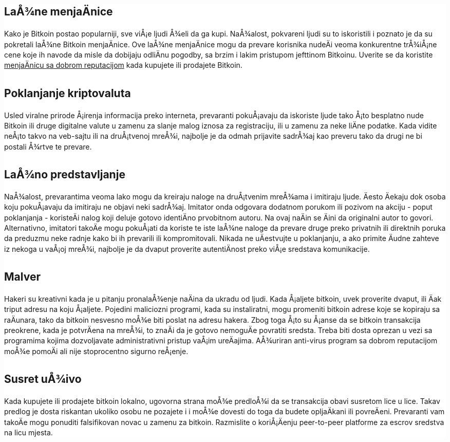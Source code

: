 ## LaÅ¾ne menjaÄnice

Kako je Bitkoin postao popularniji, sve viÅ¡e ljudi Å¾eli da ga kupi.
NaÅ¾alost, pokvareni ljudi su to iskoristili i poznato je da su pokretali
laÅ¾ne Bitkoin menjaÄnice. Ove laÅ¾ne menjaÄnice mogu da prevare korisnika
nudeÄi veoma konkurentne trÅ¾iÅ¡ne cene koje ih navode da misle da dobijaju
odliÄnu pogodby, sa brzim i lakim pristupom jefttinom Bitkoinu. Uverite se da
koristite [menjaÄnicu sa dobrom reputacijom](/en/exchanges) kada kupujete ili
prodajete Bitkoin.

## Poklanjanje kriptovaluta

Usled viralne prirode Å¡irenja informacija preko interneta, prevaranti
pokuÅ¡avaju da iskoriste ljude tako Å¡to besplatno nude Bitkoin ili druge
digitalne valute u zamenu za slanje malog iznosa za registraciju, ili u zamenu
za neke liÄne podatke. Kada vidite neÅ¡to takvo na veb-sajtu ili na
druÅ¡tvenoj mreÅ¾i, najbolje je da odmah prijavite sadrÅ¾aj kao preveru tako
da drugi ne bi postali Å¾rtve te prevare.

## LaÅ¾no predstavljanje

NaÅ¾alost, prevarantima veoma lako mogu da kreiraju naloge na druÅ¡tvenim
mreÅ¾ama i imitiraju ljude. Äesto Äekaju dok osoba koju pokuÅ¡avaju da
imitiraju ne objavi neki sadrÅ¾aj. Imitator onda odgovara dodatnom porukom ili
pozivom na akciju - poput poklanjanja - koristeÄi nalog koji deluje gotovo
identiÄno prvobitnom autoru. Na ovaj naÄin se Äini da originalni autor to
govori. Alternativno, imitatori takoÄe mogu pokuÅ¡ati da koriste te iste
laÅ¾ne naloge da prevare druge preko privatnih ili direktnih poruka da
preduzmu neke radnje kako bi ih prevarili ili kompromitovali. Nikada ne
uÄestvujte u poklanjanju, a ako primite Äudne zahteve iz nekoga u vaÅ¡oj
mreÅ¾i, najbolje je da dvaput proverite autentiÄnost preko viÅ¡e sredstava
komunikacije.

## Malver

Hakeri su kreativni kada je u pitanju pronalaÅ¾enje naÄina da ukradu od
ljudi. Kada Å¡aljete bitkoin, uvek proverite dvaput, ili Äak triput adresu na
koju Å¡aljete. Pojedini maliciozni programi, kada su instaliratni, mogu
promeniti bitkoin adrese koje se kopiraju sa raÄunara, tako da bitkoin
nesvesno moÅ¾e biti poslat na adresu hakera. Zbog toga Å¡to su Å¡anse da se
bitkoin transakcija preokrene, kada je potvrÄena na mreÅ¾i, to znaÄi da je
gotovo nemoguÄe povratiti sredsta. Treba biti dosta oprezan u vezi sa
programima kojima dozvoljavate administrativni pristup vaÅ¡im ureÄajima.
AÅ¾uriran anti-virus program sa dobrom reputacijom moÅ¾e pomoÄi ali nije
stoprocentno sigurno reÅ¡enje.

## Susret uÅ¾ivo

Kada kupujete ili prodajete bitkoin lokalno, ugovorna strana moÅ¾e predloÅ¾i
da se transakcija obavi susretom lice u lice. Takav predlog je dosta riskantan
ukoliko osobu ne pozajete i i moÅ¾e dovesti do toga da budete opljaÄkani ili
povreÄeni. Prevaranti vam takoÄe mogu ponuditi falsifikovan novac u zamenu
za bitkoin. Razmislite o koriÅ¡Äenju peer-to-peer platforme za escrov
sredstva na licu mjesta.
